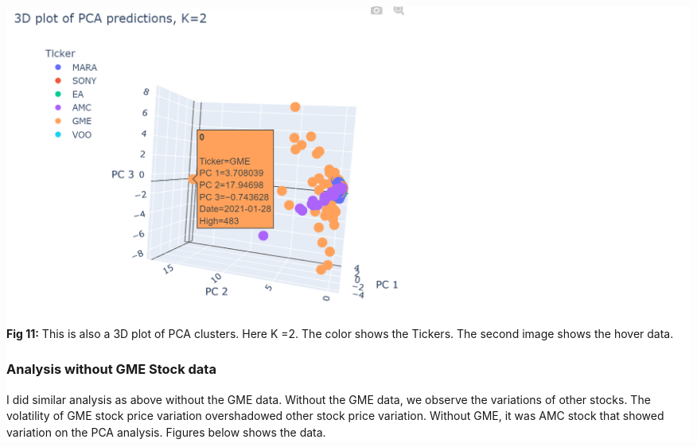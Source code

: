 <img src="images/PCA_w_GME_Ticker_color_H.png" width = 500>

**Fig 11:** This is also a 3D plot of PCA clusters. Here K =2. The color shows the Tickers. The second image shows the hover data. 

### **Analysis without GME Stock data**

I did similar analysis as above without the GME data. Without the GME data, we observe the variations of other stocks. The volatility of GME stock price variation overshadowed other stock price variation. Without GME, it was AMC stock that showed variation on the PCA analysis. Figures below shows the data. 
